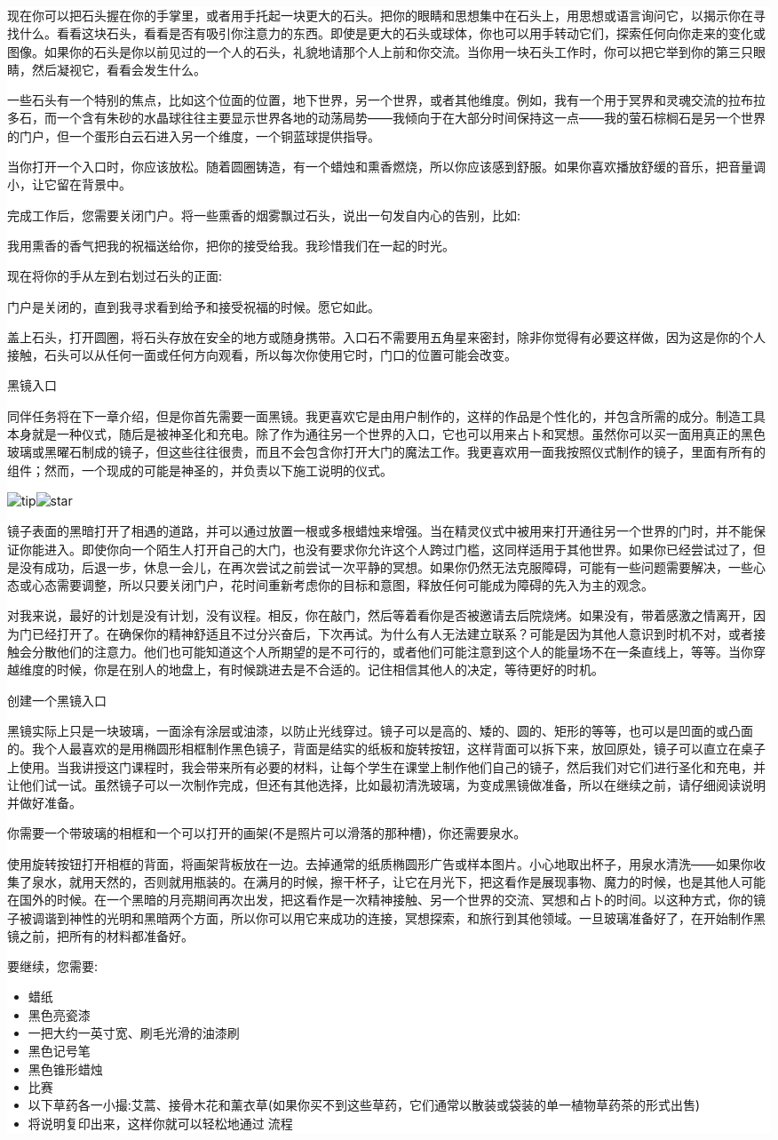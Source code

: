 现在你可以把石头握在你的手掌里，或者用手托起一块更大的石头。把你的眼睛和思想集中在石头上，用思想或语言询问它，以揭示你在寻找什么。看看这块石头，看看是否有吸引你注意力的东西。即使是更大的石头或球体，你也可以用手转动它们，探索任何向你走来的变化或图像。如果你的石头是你以前见过的一个人的石头，礼貌地请那个人上前和你交流。当你用一块石头工作时，你可以把它举到你的第三只眼睛，然后凝视它，看看会发生什么。

一些石头有一个特别的焦点，比如这个位面的位置，地下世界，另一个世界，或者其他维度。例如，我有一个用于冥界和灵魂交流的拉布拉多石，而一个含有朱砂的水晶球往往主要显示世界各地的动荡局势——我倾向于在大部分时间保持这一点——我的萤石棕榈石是另一个世界的门户，但一个蛋形白云石进入另一个维度，一个铜蓝球提供指导。

当你打开一个入口时，你应该放松。随着圆圈铸造，有一个蜡烛和熏香燃烧，所以你应该感到舒服。如果你喜欢播放舒缓的音乐，把音量调小，让它留在背景中。

完成工作后，您需要关闭门户。将一些熏香的烟雾飘过石头，说出一句发自内心的告别，比如:

我用熏香的香气把我的祝福送给你，把你的接受给我。我珍惜我们在一起的时光。

现在将你的手从左到右划过石头的正面:

门户是关闭的，直到我寻求看到给予和接受祝福的时候。愿它如此。

盖上石头，打开圆圈，将石头存放在安全的地方或随身携带。入口石不需要用五角星来密封，除非你觉得有必要这样做，因为这是你的个人接触，石头可以从任何一面或任何方向观看，所以每次你使用它时，门口的位置可能会改变。

黑镜入口

同伴任务将在下一章介绍，但是你首先需要一面黑镜。我更喜欢它是由用户制作的，这样的作品是个性化的，并包含所需的成分。制造工具本身就是一种仪式，随后是被神圣化和充电。除了作为通往另一个世界的入口，它也可以用来占卜和冥想。虽然你可以买一面用真正的黑色玻璃或黑曜石制成的镜子，但这些往往很贵，而且不会包含你打开大门的魔法工作。我更喜欢用一面我按照仪式制作的镜子，里面有所有的组件；然而，一个现成的可能是神圣的，并负责以下施工说明的仪式。

![tip](image/47.png)![star](image/GettyImages-165625759_petit.png)

镜子表面的黑暗打开了相遇的道路，并可以通过放置一根或多根蜡烛来增强。当在精灵仪式中被用来打开通往另一个世界的门时，并不能保证你能进入。即使你向一个陌生人打开自己的大门，也没有要求你允许这个人跨过门槛，这同样适用于其他世界。如果你已经尝试过了，但是没有成功，后退一步，休息一会儿，在再次尝试之前尝试一次平静的冥想。如果你仍然无法克服障碍，可能有一些问题需要解决，一些心态或心态需要调整，所以只要关闭门户，花时间重新考虑你的目标和意图，释放任何可能成为障碍的先入为主的观念。

对我来说，最好的计划是没有计划，没有议程。相反，你在敲门，然后等着看你是否被邀请去后院烧烤。如果没有，带着感激之情离开，因为门已经打开了。在确保你的精神舒适且不过分兴奋后，下次再试。为什么有人无法建立联系？可能是因为其他人意识到时机不对，或者接触会分散他们的注意力。他们也可能知道这个人所期望的是不可行的，或者他们可能注意到这个人的能量场不在一条直线上，等等。当你穿越维度的时候，你是在别人的地盘上，有时候跳进去是不合适的。记住相信其他人的决定，等待更好的时机。

创建一个黑镜入口

黑镜实际上只是一块玻璃，一面涂有涂层或油漆，以防止光线穿过。镜子可以是高的、矮的、圆的、矩形的等等，也可以是凹面的或凸面的。我个人最喜欢的是用椭圆形相框制作黑色镜子，背面是结实的纸板和旋转按钮，这样背面可以拆下来，放回原处，镜子可以直立在桌子上使用。当我讲授这门课程时，我会带来所有必要的材料，让每个学生在课堂上制作他们自己的镜子，然后我们对它们进行圣化和充电，并让他们试一试。虽然镜子可以一次制作完成，但还有其他选择，比如最初清洗玻璃，为变成黑镜做准备，所以在继续之前，请仔细阅读说明并做好准备。

你需要一个带玻璃的相框和一个可以打开的画架(不是照片可以滑落的那种槽)，你还需要泉水。

使用旋转按钮打开相框的背面，将画架背板放在一边。去掉通常的纸质椭圆形广告或样本图片。小心地取出杯子，用泉水清洗——如果你收集了泉水，就用天然的，否则就用瓶装的。在满月的时候，擦干杯子，让它在月光下，把这看作是展现事物、魔力的时候，也是其他人可能在国外的时候。在一个黑暗的月亮期间再次出发，把这看作是一次精神接触、另一个世界的交流、冥想和占卜的时间。以这种方式，你的镜子被调谐到神性的光明和黑暗两个方面，所以你可以用它来成功的连接，冥想探索，和旅行到其他领域。一旦玻璃准备好了，在开始制作黑镜之前，把所有的材料都准备好。

要继续，您需要:

*   蜡纸
*   黑色亮瓷漆
*   一把大约一英寸宽、刷毛光滑的油漆刷
*   黑色记号笔
*   黑色锥形蜡烛
*   比赛
*   以下草药各一小撮:艾蒿、接骨木花和薰衣草(如果你买不到这些草药，它们通常以散装或袋装的单一植物草药茶的形式出售)
*   将说明复印出来，这样你就可以轻松地通过
    流程
